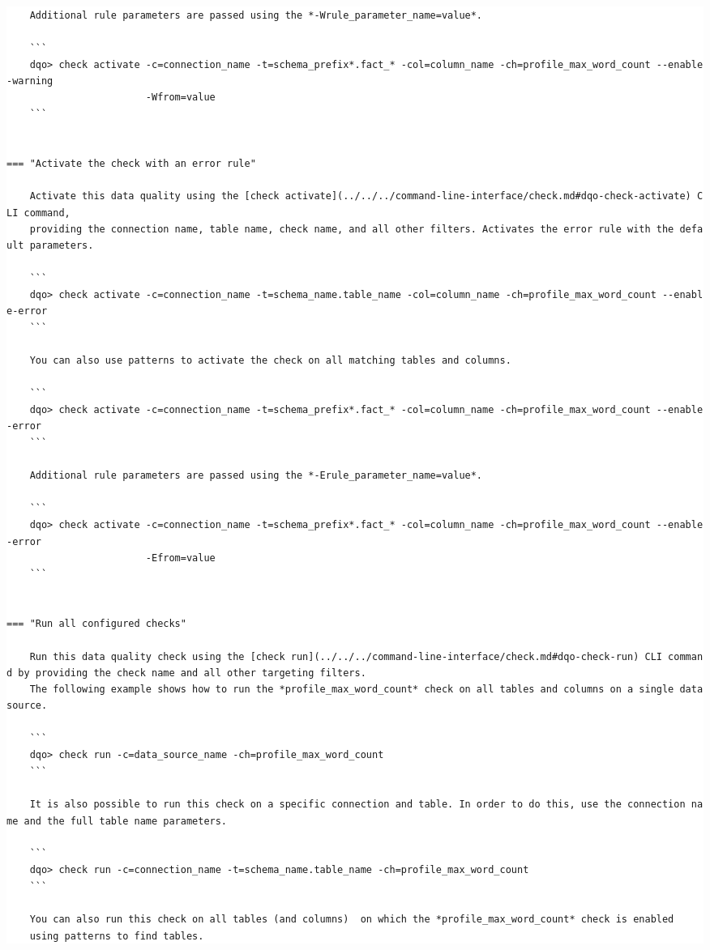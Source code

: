         Additional rule parameters are passed using the *-Wrule_parameter_name=value*.

        ```
        dqo> check activate -c=connection_name -t=schema_prefix*.fact_* -col=column_name -ch=profile_max_word_count --enable-warning
                            -Wfrom=value
        ```


    === "Activate the check with an error rule"

        Activate this data quality using the [check activate](../../../command-line-interface/check.md#dqo-check-activate) CLI command,
        providing the connection name, table name, check name, and all other filters. Activates the error rule with the default parameters.

        ```
        dqo> check activate -c=connection_name -t=schema_name.table_name -col=column_name -ch=profile_max_word_count --enable-error
        ```

        You can also use patterns to activate the check on all matching tables and columns.

        ```
        dqo> check activate -c=connection_name -t=schema_prefix*.fact_* -col=column_name -ch=profile_max_word_count --enable-error
        ```
        
        Additional rule parameters are passed using the *-Erule_parameter_name=value*.

        ```
        dqo> check activate -c=connection_name -t=schema_prefix*.fact_* -col=column_name -ch=profile_max_word_count --enable-error
                            -Efrom=value
        ```


    === "Run all configured checks"

        Run this data quality check using the [check run](../../../command-line-interface/check.md#dqo-check-run) CLI command by providing the check name and all other targeting filters.
        The following example shows how to run the *profile_max_word_count* check on all tables and columns on a single data source.

        ```
        dqo> check run -c=data_source_name -ch=profile_max_word_count
        ```

        It is also possible to run this check on a specific connection and table. In order to do this, use the connection name and the full table name parameters.

        ```
        dqo> check run -c=connection_name -t=schema_name.table_name -ch=profile_max_word_count
        ```

        You can also run this check on all tables (and columns)  on which the *profile_max_word_count* check is enabled
        using patterns to find tables.
